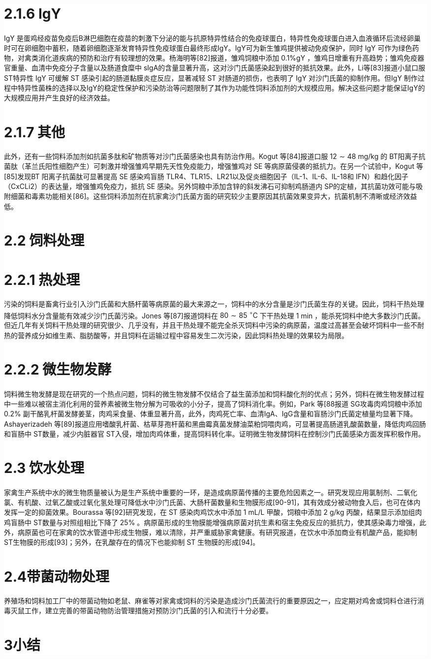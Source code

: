 # 2.1.6 IgY

IgY 是蛋鸡经疫苗免疫后B淋巴细胞在疫苗的刺激下分泌的能与抗原特异性结合的免疫球蛋白，特异性免疫球蛋白进入血液循环后流经卵巢时可在卵细胞中蓄积，随着卵细胞逐渐发育特异性免疫球蛋白最终形成IgY。IgY可为新生雏鸡提供被动免疫保护，同时 IgY 可作为绿色药物，对禽类消化道疾病的预防和治疗有较理想的效果。杨海明等[82]报道，雏鸡饲粮中添加 $0 . 1 \% \mathrm { g Y }$ ，雏鸡日增重有升高趋势；雏鸡免疫器官重量、血清中免疫分子含量以及肠道食糜中 sIgA的含量显著升高，这对沙门氏菌感染起到很好的抵抗效果。此外，Li等[83]报道小鼠口服 ST特异性 $\mathrm { I g Y }$ 可缓解 ST 感染引起的肠道黏膜炎症反应，显著减轻 ST 对肠道的损伤，也表明了 $\mathrm { I g Y }$ 对沙门氏菌的抑制作用。但IgY 制作过程中特异性菌株的选择以及IgY的稳定性保护和污染防治等问题限制了其作为功能性饲料添加剂的大规模应用。解决这些问题才能保证IgY的大规模应用并产生良好的经济效益。

# 2.1.7 其他

此外，还有一些饲料添加剂如抗菌多肽和矿物质等对沙门氏菌感染也具有防治作用。Kogut 等[84]报道口服 $1 2 { \sim } 4 8 \ \mathrm { m g / k g }$ 的 BT阳离子抗菌肽（革兰氏阳性细胞产生）可刺激并增强雏鸡早期先天性免疫能力，增强雏鸡对 SE 等病原菌侵袭的抵抗力。在另一个试验中，Kogut 等[85]发现BT 阳离子抗菌肽可显著提高 SE 感染鸡盲肠 TLR4、TLR15、LR21以及促炎细胞因子（IL-1、IL-6、IL-18和 IFN）和趋化因子（CxCLi2）的表达量，增强雏鸡免疫力，抵抗 SE 感染。另外饲粮中添加含锌的斜发沸石可抑制鸡肠道内 SP的定植，其抗菌功效可能与吸附细菌和毒素功能相关[86]。这些饲料添加剂在抗家禽沙门氏菌方面的研究较少主要原因其抗菌效果变异大，抗菌机制不清晰或经济效益低。

# 2.2 饲料处理

# 2.2.1 热处理

污染的饲料是畜禽行业引入沙门氏菌和大肠杆菌等病原菌的最大来源之一，饲料中的水分含量是沙门氏菌生存的关键。因此，饲料干热处理降低饲料水分含量能有效减少沙门氏菌污染。Jones 等[87]报道饲料在 $8 0 { \sim } 8 5 ~ ^ { \circ } \mathrm { C }$ 下干热处理 $1 ~ \mathrm { m i n }$ ，能杀死饲料中绝大多数沙门氏菌。但近几年有关饲料干热处理的研究很少、几乎没有，并且干热处理不能完全杀灭饲料中污染的病原菌，温度过高甚至会破坏饲料中一些不耐热的营养成分如维生素、脂肪酸等，并且饲料在运输过程中容易发生二次污染，因此饲料热处理的效果较为局限。

# 2.2.2 微生物发酵

饲料微生物发酵是现在研究的一个热点问题，饲料的微生物发酵不仅结合了益生菌添加和饲料酸化剂的优点；另外，饲料在微生物发酵过程中一些难以被宿主消化利用的营养素被微生物分解为可吸收的小分子，提高了饲料消化率。例如，Park 等[88报道 SG攻毒肉鸡饲粮中添加 $0 . 2 \%$ 副干酪乳杆菌发酵姜茎，肉鸡采食量、体重显著升高，此外，肉鸡死亡率、血清IgA、IgG含量和盲肠沙门氏菌定植量均显著下降。Ashayerizadeh 等[89]报道应用嗜酸乳杆菌、枯草芽孢杆菌和黑曲霉真菌发酵油菜粕饲喂肉鸡，可显著提高肠道乳酸菌数量，降低肉鸡回肠和盲肠中 ST数量，减少内脏器官 ST入侵，增加肉鸡体重，提高饲料转化率。证明微生物发酵饲料在控制沙门氏菌感染方面发挥积极作用。

# 2.3 饮水处理

家禽生产系统中水的微生物质量被认为是生产系统中重要的一环，是造成病原菌传播的主要危险因素之一。研究发现应用氯制剂、二氧化氯、有机酸、过氧乙酸或过氧化氢处理可降低水中沙门氏菌、大肠杆菌数量和生物膜形成[90-91]，其有效成分被动物食入后，也可在体内发挥一定的抑菌效果。Bourassa 等[92]研究发现，在 ST 感染肉鸡饮水中添加 $1 \ \mathrm { m L / L }$ 甲酸，饲粮中添加 $2 ~ \mathrm { g / k g }$ 丙酸，结果显示添加组肉鸡盲肠中 ST数量与对照组相比下降了 $2 5 \%$ 。病原菌形成的生物膜能增强病原菌对抗生素和宿主免疫反应的抵抗力，使其感染毒力增强，此外，病原菌也可在家禽的饮水管道中形成生物膜，难以清除，并严重威胁家禽健康。有研究报道，在饮水中添加商业有机酸产品，能抑制 ST生物膜的形成[93]；另外，在乳酸存在的情况下也能抑制 ST 生物膜的形成[94]。

# 2.4带菌动物处理

养殖场和饲料加工厂中的带菌动物如老鼠、麻雀等对家禽或饲料的污染是造成沙门氏菌流行的重要原因之一，应定期对鸡舍或饲料仓进行消毒灭鼠工作，建立完善的带菌动物防治管理措施对预防沙门氏菌的引入和流行十分必要。

# 3小结
